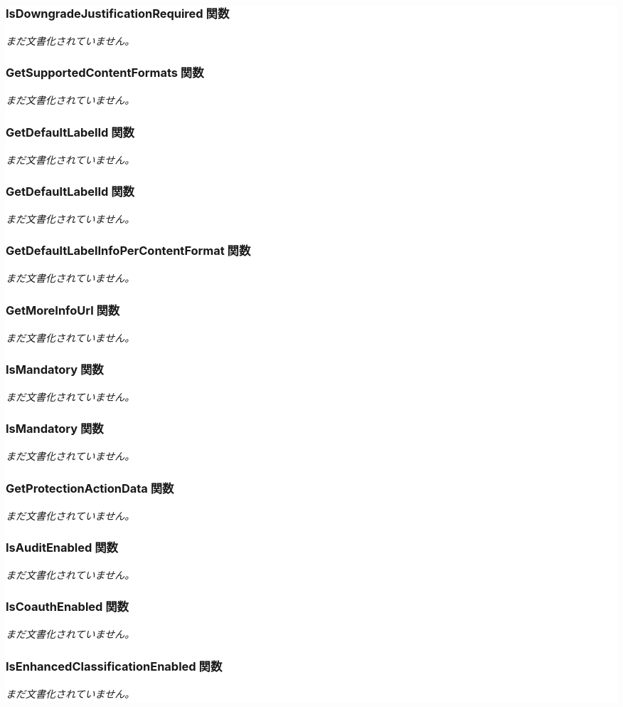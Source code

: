   
### <a name="isdowngradejustificationrequired-function"></a>IsDowngradeJustificationRequired 関数
_まだ文書化されていません。_

  
### <a name="getsupportedcontentformats-function"></a>GetSupportedContentFormats 関数
_まだ文書化されていません。_

  
### <a name="getdefaultlabelid-function"></a>GetDefaultLabelId 関数
_まだ文書化されていません。_

  
### <a name="getdefaultlabelid-function"></a>GetDefaultLabelId 関数
_まだ文書化されていません。_

  
### <a name="getdefaultlabelinfopercontentformat-function"></a>GetDefaultLabelInfoPerContentFormat 関数
_まだ文書化されていません。_

  
### <a name="getmoreinfourl-function"></a>GetMoreInfoUrl 関数
_まだ文書化されていません。_

  
### <a name="ismandatory-function"></a>IsMandatory 関数
_まだ文書化されていません。_

  
### <a name="ismandatory-function"></a>IsMandatory 関数
_まだ文書化されていません。_

  
### <a name="getprotectionactiondata-function"></a>GetProtectionActionData 関数
_まだ文書化されていません。_

  
### <a name="isauditenabled-function"></a>IsAuditEnabled 関数
_まだ文書化されていません。_

  
### <a name="iscoauthenabled-function"></a>IsCoauthEnabled 関数
_まだ文書化されていません。_

  
### <a name="isenhancedclassificationenabled-function"></a>IsEnhancedClassificationEnabled 関数
_まだ文書化されていません。_
